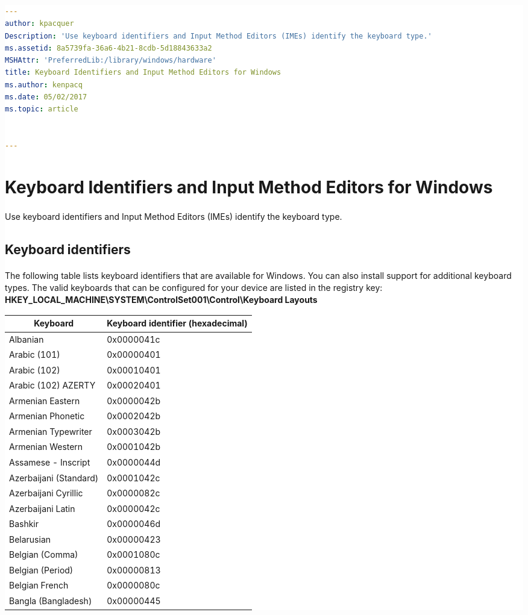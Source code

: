 ```yaml
---
author: kpacquer
Description: 'Use keyboard identifiers and Input Method Editors (IMEs) identify the keyboard type.'
ms.assetid: 8a5739fa-36a6-4b21-8cdb-5d18843633a2
MSHAttr: 'PreferredLib:/library/windows/hardware'
title: Keyboard Identifiers and Input Method Editors for Windows
ms.author: kenpacq
ms.date: 05/02/2017
ms.topic: article


---
```


#  Keyboard Identifiers and Input Method Editors for Windows


Use keyboard identifiers and Input Method Editors (IMEs) identify the keyboard type.

## <span id="Keyboard_identifiers"></span><span id="keyboard_identifiers"></span><span id="KEYBOARD_IDENTIFIERS"></span>Keyboard identifiers


The following table lists keyboard identifiers that are available for Windows. You can also install support for additional keyboard types. The valid keyboards that can be configured for your device are listed in the registry key: **HKEY\_LOCAL\_MACHINE\\SYSTEM\\ControlSet001\\Control\\Keyboard Layouts**

| Keyboard | Keyboard identifier (hexadecimal) |
| --- | --- |
| Albanian | 0x0000041c |
| Arabic (101) | 0x00000401 |
| Arabic (102) | 0x00010401 |
| Arabic (102) AZERTY | 0x00020401 |
| Armenian Eastern | 0x0000042b |
| Armenian Phonetic | 0x0002042b |
| Armenian Typewriter | 0x0003042b |
| Armenian Western | 0x0001042b |
| Assamese - Inscript | 0x0000044d |
| Azerbaijani (Standard) | 0x0001042c |
| Azerbaijani Cyrillic | 0x0000082c |
| Azerbaijani Latin | 0x0000042c |
| Bashkir | 0x0000046d |
| Belarusian| 0x00000423 | 
| Belgian (Comma) | 0x0001080c | 
| Belgian (Period) | 0x00000813 | 
| Belgian French | 0x0000080c | 
| Bangla (Bangladesh)| 0x00000445 | 